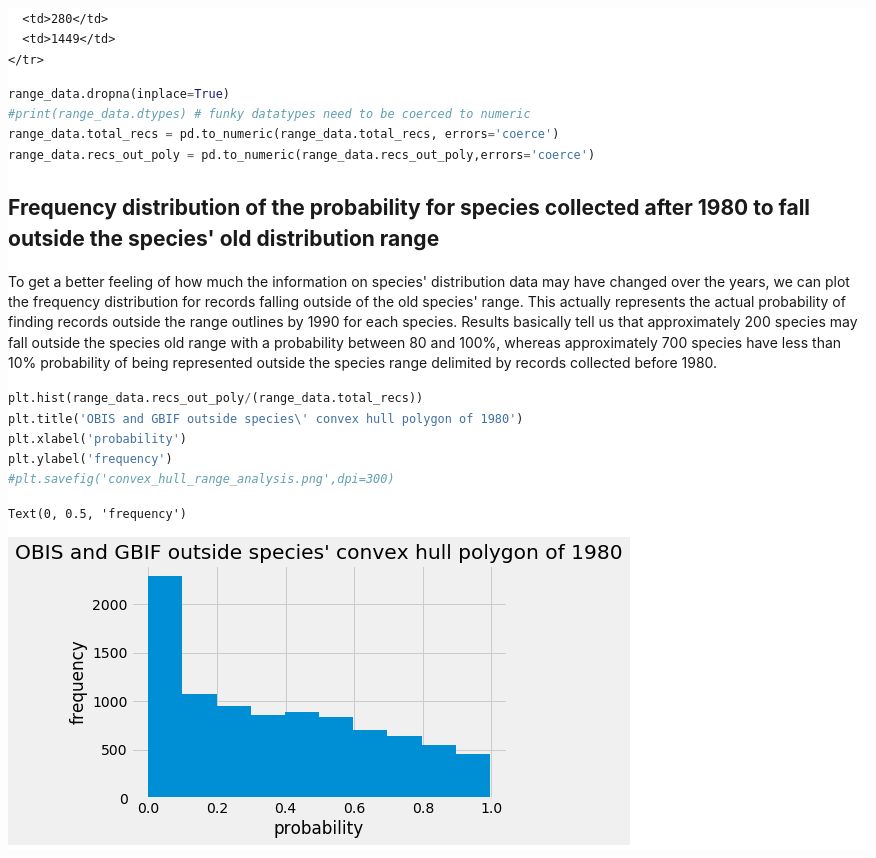       <td>280</td>
      <td>1449</td>
    </tr>
  </tbody>
</table>
</div>




```python
range_data.dropna(inplace=True)
#print(range_data.dtypes) # funky datatypes need to be coerced to numeric
range_data.total_recs = pd.to_numeric(range_data.total_recs, errors='coerce')
range_data.recs_out_poly = pd.to_numeric(range_data.recs_out_poly,errors='coerce')
```

## Frequency distribution of the probability for species collected after 1980 to fall outside the species' old distribution range
To get a better feeling of how much the information on species' distribution data may have changed over the years, we can plot the frequency distribution for records falling outside of the old species' range. This actually represents the actual probability of finding records outside the range outlines by 1990 for each species. Results basically tell us that approximately 200 species may fall outside the species old range with a probability between 80 and 100%, whereas approximately 700 species have less than 10% probability of being represented outside the species range delimited by records collected before 1980. 


```python
plt.hist(range_data.recs_out_poly/(range_data.total_recs))
plt.title('OBIS and GBIF outside species\' convex hull polygon of 1980')
plt.xlabel('probability')
plt.ylabel('frequency')
#plt.savefig('convex_hull_range_analysis.png',dpi=300)
```




    Text(0, 0.5, 'frequency')




![png](output_21_1.png)



